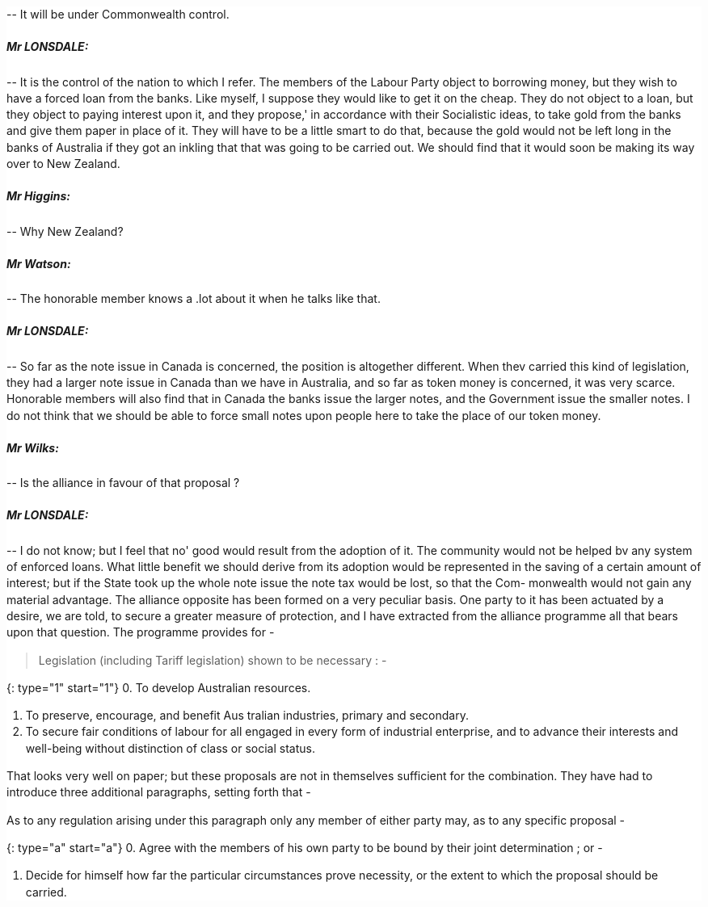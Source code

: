 --  It will be under Commonwealth control. 

##### Mr LONSDALE:

-- It is the control of the nation to which I refer. The members of the Labour Party object to borrowing money, but they wish to have a forced loan from the banks. Like myself, I suppose they would like to get it on the cheap. They do not object to a loan, but they object to paying interest upon it, and they propose,' in accordance with their Socialistic ideas, to take gold from the banks and give them paper in place of it. They will have to be a little smart to do that, because the gold would not be left long in the banks of Australia if they got an inkling that that was going to be carried out. We should find that it would soon be making its way over to New Zealand. 

##### Mr Higgins:

--  Why New Zealand? 

##### Mr Watson:

-- The honorable member knows a .lot about it when he talks like that. 

##### Mr LONSDALE:

-- So far as the note issue in Canada is concerned, the position is altogether different. When thev carried this kind of legislation, they had a larger note issue in Canada than we have in Australia, and so far as token money is concerned, it was very scarce. Honorable members will also find that in Canada the banks issue the larger notes, and the Government issue the smaller notes. I do not think that we should be able to force small notes upon people here to take the place of our token money. 

##### Mr Wilks:

--  Is the alliance in favour of that proposal ? 

##### Mr LONSDALE:

-- I do not know; but I feel that no' good would result from the adoption of it. The community would not be helped bv any system of enforced loans. What little benefit we should derive from its adoption would be represented in the saving of a certain amount of interest; but if the State took up the whole note issue the note tax would be lost, so that the Com- monwealth would not gain any material advantage. The alliance opposite has been formed on a very peculiar basis. One party to it has been actuated by a desire, we are told, to secure a greater measure of protection, and I have extracted from the alliance programme all that bears upon that question. The programme provides for - 

  >Legislation (including Tariff legislation) shown to be necessary :  - 

{: type="1" start="1"}
0. To develop Australian resources. 
1. To preserve, encourage, and benefit Aus tralian industries, primary and secondary. 
2. To secure fair conditions of labour for all engaged in every form of industrial enterprise, and to advance their interests and well-being without distinction of class or social status. 

That looks very well on paper; but these proposals are not in themselves sufficient for the combination. They have had to introduce three additional paragraphs, setting forth that - 

As to any regulation arising under this paragraph only any member of either party may, as to any specific proposal - 

{: type="a" start="a"}
0. Agree with the members of his own party to be bound by their joint determination ; or - 
1. Decide for himself how far the particular  circumstances prove necessity, or the extent to which the proposal should be carried. 
